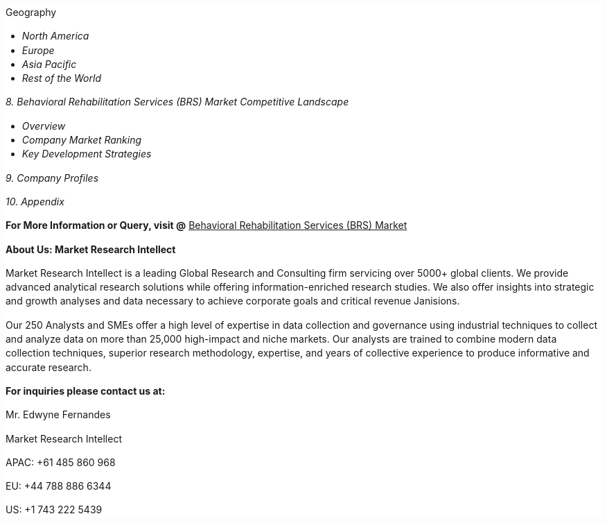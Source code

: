 Geography</span></em></p><ul><li><em><span class="">North America</span></em></li><li><em><span class="">Europe</span></em></li><li><em><span class="">Asia Pacific</span></em></li><li><em><span class="">Rest of the World</span></em></li></ul><p><em><span class="font-[700]">8. Behavioral Rehabilitation Services (BRS) Market Competitive Landscape</span></em></p><ul><li><em><span class="">Overview</span></em></li><li><em><span class="">Company Market Ranking</span></em></li><li><em><span class="">Key Development Strategies</span></em></li></ul><p><em><span class="font-[700]">9. Company Profiles</span></em></p><p><em><span class="font-[700]">10. Appendix</span></em></p><p><span class="font-[700]"><strong>For More Information or Query, visit&nbsp;@</strong>&nbsp;</span><span class="font-[700]"><a href="https://www.marketresearchintellect.com/product/behavioral-rehabilitation-services-brs-market/?utm_source=Linkedin&utm_medium=046" target="_blank" data-tracking-control-name="article-ssr-frontend-pulse_little-text-block" data-tracking-will-navigate="" data-test-link="">Behavioral Rehabilitation Services (BRS) Market</a></span></p><p><strong><span class="font-[700]">About Us: Market Research Intellect</span></strong></p><p><span class="">Market Research Intellect is a leading Global Research and Consulting firm servicing over 5000+ global clients. We provide advanced analytical research solutions while offering information-enriched research studies.&nbsp;</span>We also offer insights into strategic and growth analyses and data necessary to achieve corporate goals and critical revenue Janisions.</p><p><span class="">Our 250 Analysts and SMEs offer a high level of expertise in data collection and governance using industrial techniques to collect and analyze data on more than 25,000 high-impact and niche markets. Our analysts are trained to combine modern data collection techniques, superior research methodology, expertise, and years of collective experience to produce informative and accurate research.</span></p><p><strong>For inquiries please contact us at:</strong></p><p>Mr. Edwyne Fernandes</p><p>Market Research Intellect</p><p>APAC: +61 485 860 968</p><p>EU: +44 788 886 6344</p><p>US: +1 743 222 5439</p>
